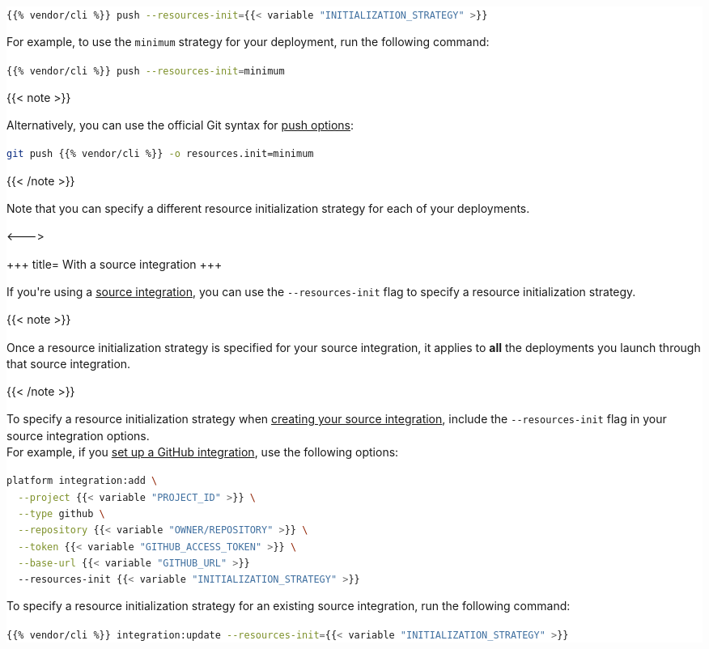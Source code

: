 ```bash {location="Terminal"}
{{% vendor/cli %}} push --resources-init={{< variable "INITIALIZATION_STRATEGY" >}}
```

For example, to use the `minimum` strategy for your deployment, run the following command:

```bash {location="Terminal"}
{{% vendor/cli %}} push --resources-init=minimum
```

{{< note >}}

Alternatively, you can use the official Git syntax for [push options](/environments/_index.md#push-options):

```bash {location="Terminal"}
git push {{% vendor/cli %}} -o resources.init=minimum
```

{{< /note >}}

Note that you can specify a different resource initialization strategy for each of your deployments.

<--->

+++
title= With a source integration
+++

If you're using a [source integration](/integrations/_index.md),
you can use the `--resources-init` flag to specify a resource initialization strategy.

{{< note >}}

Once a resource initialization strategy is specified for your source integration,
it applies to **all** the deployments you launch through that source integration.

{{< /note >}}

To specify a resource initialization strategy when [creating your source integration](/integrations/source/_index.md),
include the `--resources-init` flag in your source integration options.</br>
For example, if you [set up a GitHub integration](/integrations/source/github), use the following options:

```bash {location="Terminal"}
platform integration:add \
  --project {{< variable "PROJECT_ID" >}} \
  --type github \
  --repository {{< variable "OWNER/REPOSITORY" >}} \
  --token {{< variable "GITHUB_ACCESS_TOKEN" >}} \
  --base-url {{< variable "GITHUB_URL" >}}
  --resources-init {{< variable "INITIALIZATION_STRATEGY" >}}
```

To specify a resource initialization strategy for an existing source integration,
run the following command:

```bash {location="Terminal"}
{{% vendor/cli %}} integration:update --resources-init={{< variable "INITIALIZATION_STRATEGY" >}}
```
